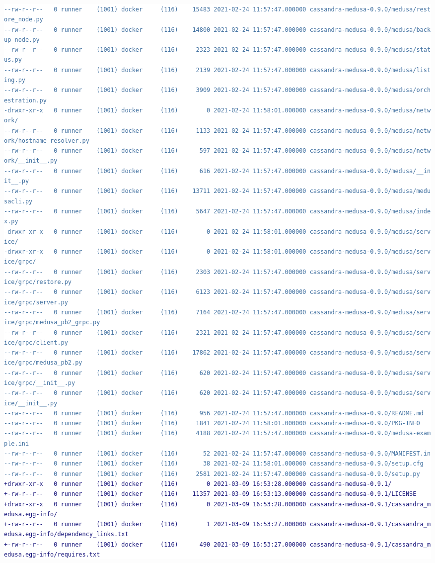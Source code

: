 ```diff
--rw-r--r--   0 runner    (1001) docker     (116)    15483 2021-02-24 11:57:47.000000 cassandra-medusa-0.9.0/medusa/restore_node.py
--rw-r--r--   0 runner    (1001) docker     (116)    14800 2021-02-24 11:57:47.000000 cassandra-medusa-0.9.0/medusa/backup_node.py
--rw-r--r--   0 runner    (1001) docker     (116)     2323 2021-02-24 11:57:47.000000 cassandra-medusa-0.9.0/medusa/status.py
--rw-r--r--   0 runner    (1001) docker     (116)     2139 2021-02-24 11:57:47.000000 cassandra-medusa-0.9.0/medusa/listing.py
--rw-r--r--   0 runner    (1001) docker     (116)     3909 2021-02-24 11:57:47.000000 cassandra-medusa-0.9.0/medusa/orchestration.py
-drwxr-xr-x   0 runner    (1001) docker     (116)        0 2021-02-24 11:58:01.000000 cassandra-medusa-0.9.0/medusa/network/
--rw-r--r--   0 runner    (1001) docker     (116)     1133 2021-02-24 11:57:47.000000 cassandra-medusa-0.9.0/medusa/network/hostname_resolver.py
--rw-r--r--   0 runner    (1001) docker     (116)      597 2021-02-24 11:57:47.000000 cassandra-medusa-0.9.0/medusa/network/__init__.py
--rw-r--r--   0 runner    (1001) docker     (116)      616 2021-02-24 11:57:47.000000 cassandra-medusa-0.9.0/medusa/__init__.py
--rw-r--r--   0 runner    (1001) docker     (116)    13711 2021-02-24 11:57:47.000000 cassandra-medusa-0.9.0/medusa/medusacli.py
--rw-r--r--   0 runner    (1001) docker     (116)     5647 2021-02-24 11:57:47.000000 cassandra-medusa-0.9.0/medusa/index.py
-drwxr-xr-x   0 runner    (1001) docker     (116)        0 2021-02-24 11:58:01.000000 cassandra-medusa-0.9.0/medusa/service/
-drwxr-xr-x   0 runner    (1001) docker     (116)        0 2021-02-24 11:58:01.000000 cassandra-medusa-0.9.0/medusa/service/grpc/
--rw-r--r--   0 runner    (1001) docker     (116)     2303 2021-02-24 11:57:47.000000 cassandra-medusa-0.9.0/medusa/service/grpc/restore.py
--rw-r--r--   0 runner    (1001) docker     (116)     6123 2021-02-24 11:57:47.000000 cassandra-medusa-0.9.0/medusa/service/grpc/server.py
--rw-r--r--   0 runner    (1001) docker     (116)     7164 2021-02-24 11:57:47.000000 cassandra-medusa-0.9.0/medusa/service/grpc/medusa_pb2_grpc.py
--rw-r--r--   0 runner    (1001) docker     (116)     2321 2021-02-24 11:57:47.000000 cassandra-medusa-0.9.0/medusa/service/grpc/client.py
--rw-r--r--   0 runner    (1001) docker     (116)    17862 2021-02-24 11:57:47.000000 cassandra-medusa-0.9.0/medusa/service/grpc/medusa_pb2.py
--rw-r--r--   0 runner    (1001) docker     (116)      620 2021-02-24 11:57:47.000000 cassandra-medusa-0.9.0/medusa/service/grpc/__init__.py
--rw-r--r--   0 runner    (1001) docker     (116)      620 2021-02-24 11:57:47.000000 cassandra-medusa-0.9.0/medusa/service/__init__.py
--rw-r--r--   0 runner    (1001) docker     (116)      956 2021-02-24 11:57:47.000000 cassandra-medusa-0.9.0/README.md
--rw-r--r--   0 runner    (1001) docker     (116)     1841 2021-02-24 11:58:01.000000 cassandra-medusa-0.9.0/PKG-INFO
--rw-r--r--   0 runner    (1001) docker     (116)     4188 2021-02-24 11:57:47.000000 cassandra-medusa-0.9.0/medusa-example.ini
--rw-r--r--   0 runner    (1001) docker     (116)       52 2021-02-24 11:57:47.000000 cassandra-medusa-0.9.0/MANIFEST.in
--rw-r--r--   0 runner    (1001) docker     (116)       38 2021-02-24 11:58:01.000000 cassandra-medusa-0.9.0/setup.cfg
--rw-r--r--   0 runner    (1001) docker     (116)     2581 2021-02-24 11:57:47.000000 cassandra-medusa-0.9.0/setup.py
+drwxr-xr-x   0 runner    (1001) docker     (116)        0 2021-03-09 16:53:28.000000 cassandra-medusa-0.9.1/
+-rw-r--r--   0 runner    (1001) docker     (116)    11357 2021-03-09 16:53:13.000000 cassandra-medusa-0.9.1/LICENSE
+drwxr-xr-x   0 runner    (1001) docker     (116)        0 2021-03-09 16:53:28.000000 cassandra-medusa-0.9.1/cassandra_medusa.egg-info/
+-rw-r--r--   0 runner    (1001) docker     (116)        1 2021-03-09 16:53:27.000000 cassandra-medusa-0.9.1/cassandra_medusa.egg-info/dependency_links.txt
+-rw-r--r--   0 runner    (1001) docker     (116)      490 2021-03-09 16:53:27.000000 cassandra-medusa-0.9.1/cassandra_medusa.egg-info/requires.txt
```